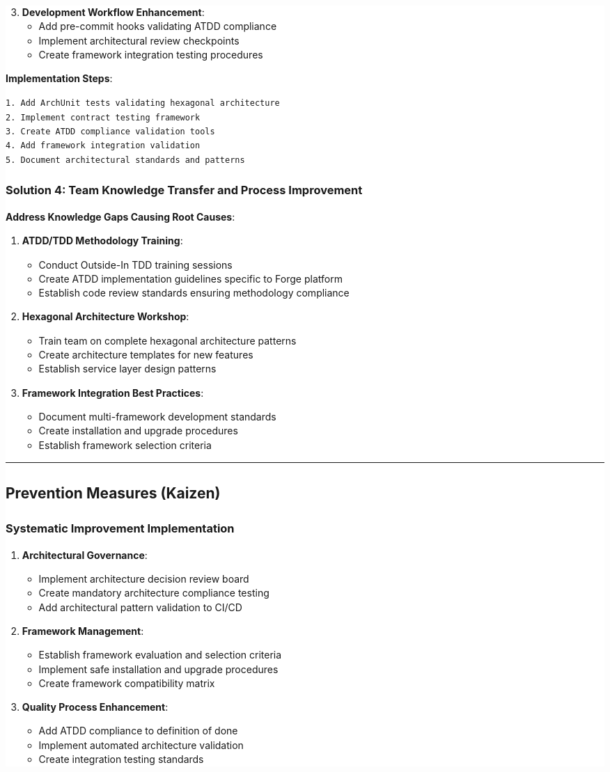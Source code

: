 3. **Development Workflow Enhancement**:
   - Add pre-commit hooks validating ATDD compliance
   - Implement architectural review checkpoints
   - Create framework integration testing procedures

**Implementation Steps**:
```
1. Add ArchUnit tests validating hexagonal architecture
2. Implement contract testing framework
3. Create ATDD compliance validation tools
4. Add framework integration validation
5. Document architectural standards and patterns
```

### Solution 4: Team Knowledge Transfer and Process Improvement

**Address Knowledge Gaps Causing Root Causes**:

1. **ATDD/TDD Methodology Training**:
   - Conduct Outside-In TDD training sessions
   - Create ATDD implementation guidelines specific to Forge platform
   - Establish code review standards ensuring methodology compliance

2. **Hexagonal Architecture Workshop**:
   - Train team on complete hexagonal architecture patterns
   - Create architecture templates for new features
   - Establish service layer design patterns

3. **Framework Integration Best Practices**:
   - Document multi-framework development standards
   - Create installation and upgrade procedures
   - Establish framework selection criteria

---

## Prevention Measures (Kaizen)

### Systematic Improvement Implementation

1. **Architectural Governance**:
   - Implement architecture decision review board
   - Create mandatory architecture compliance testing
   - Add architectural pattern validation to CI/CD

2. **Framework Management**:
   - Establish framework evaluation and selection criteria
   - Implement safe installation and upgrade procedures
   - Create framework compatibility matrix

3. **Quality Process Enhancement**:
   - Add ATDD compliance to definition of done
   - Implement automated architecture validation
   - Create integration testing standards
